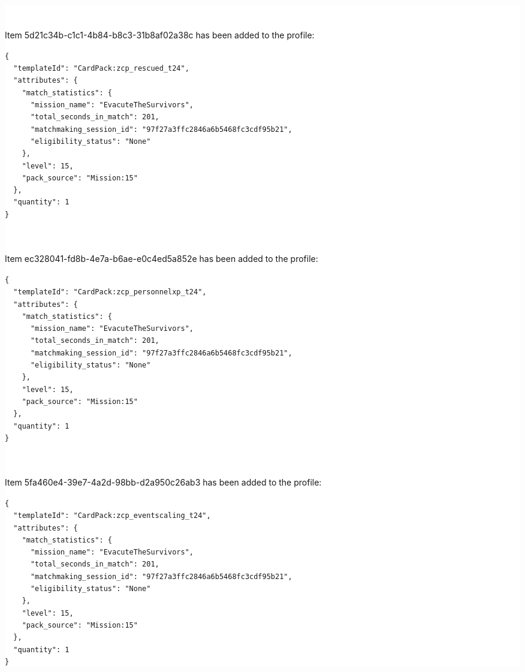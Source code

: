 <br><br>
Item 5d21c34b-c1c1-4b84-b8c3-31b8af02a38c has been added to the profile:

```
{
  "templateId": "CardPack:zcp_rescued_t24",
  "attributes": {
    "match_statistics": {
      "mission_name": "EvacuteTheSurvivors",
      "total_seconds_in_match": 201,
      "matchmaking_session_id": "97f27a3ffc2846a6b5468fc3cdf95b21",
      "eligibility_status": "None"
    },
    "level": 15,
    "pack_source": "Mission:15"
  },
  "quantity": 1
}
```

<br><br>
Item ec328041-fd8b-4e7a-b6ae-e0c4ed5a852e has been added to the profile:

```
{
  "templateId": "CardPack:zcp_personnelxp_t24",
  "attributes": {
    "match_statistics": {
      "mission_name": "EvacuteTheSurvivors",
      "total_seconds_in_match": 201,
      "matchmaking_session_id": "97f27a3ffc2846a6b5468fc3cdf95b21",
      "eligibility_status": "None"
    },
    "level": 15,
    "pack_source": "Mission:15"
  },
  "quantity": 1
}
```

<br><br>
Item 5fa460e4-39e7-4a2d-98bb-d2a950c26ab3 has been added to the profile:

```
{
  "templateId": "CardPack:zcp_eventscaling_t24",
  "attributes": {
    "match_statistics": {
      "mission_name": "EvacuteTheSurvivors",
      "total_seconds_in_match": 201,
      "matchmaking_session_id": "97f27a3ffc2846a6b5468fc3cdf95b21",
      "eligibility_status": "None"
    },
    "level": 15,
    "pack_source": "Mission:15"
  },
  "quantity": 1
}
```
